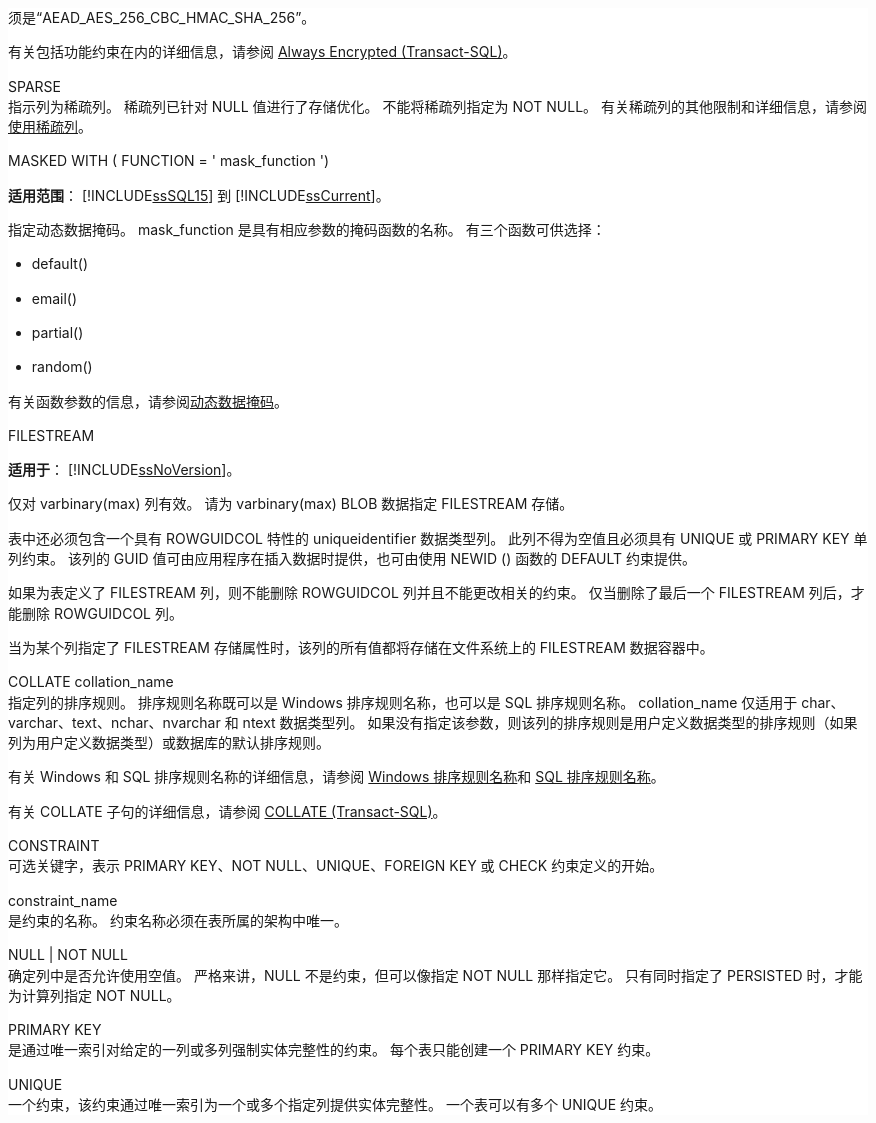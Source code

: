 须是“AEAD_AES_256_CBC_HMAC_SHA_256”。  
  
 有关包括功能约束在内的详细信息，请参阅 [Always Encrypted (Transact-SQL)](../../relational-databases/security/encryption/always-encrypted-database-engine.md)。  
 
 SPARSE  
 指示列为稀疏列。 稀疏列已针对 NULL 值进行了存储优化。 不能将稀疏列指定为 NOT NULL。 有关稀疏列的其他限制和详细信息，请参阅[使用稀疏列](../../relational-databases/tables/use-sparse-columns.md)。  
  
 MASKED WITH ( FUNCTION = ' mask_function ')  
 
 **适用范围**： [!INCLUDE[ssSQL15](../../includes/sssql15-md.md)] 到 [!INCLUDE[ssCurrent](../../includes/sscurrent-md.md)]。  
  
 指定动态数据掩码。 mask_function 是具有相应参数的掩码函数的名称。 有三个函数可供选择：  
  
-   default()  
  
-   email()  
  
-   partial()  
  
-   random()  
  
 有关函数参数的信息，请参阅[动态数据掩码](../../relational-databases/security/dynamic-data-masking.md)。  
  
 FILESTREAM  
   
**适用于**： [!INCLUDE[ssNoVersion](../../includes/ssnoversion-md.md)]。

 仅对 varbinary(max) 列有效。 请为 varbinary(max) BLOB 数据指定 FILESTREAM 存储。  
  
 表中还必须包含一个具有 ROWGUIDCOL 特性的 uniqueidentifier 数据类型列。 此列不得为空值且必须具有 UNIQUE 或 PRIMARY KEY 单列约束。 该列的 GUID 值可由应用程序在插入数据时提供，也可由使用 NEWID () 函数的 DEFAULT 约束提供。  
  
 如果为表定义了 FILESTREAM 列，则不能删除 ROWGUIDCOL 列并且不能更改相关的约束。 仅当删除了最后一个 FILESTREAM 列后，才能删除 ROWGUIDCOL 列。  
  
 当为某个列指定了 FILESTREAM 存储属性时，该列的所有值都将存储在文件系统上的 FILESTREAM 数据容器中。  
  
 COLLATE collation_name  
 指定列的排序规则。 排序规则名称既可以是 Windows 排序规则名称，也可以是 SQL 排序规则名称。 collation_name 仅适用于 char、varchar、text、nchar、nvarchar 和 ntext 数据类型列。 如果没有指定该参数，则该列的排序规则是用户定义数据类型的排序规则（如果列为用户定义数据类型）或数据库的默认排序规则。  
  
 有关 Windows 和 SQL 排序规则名称的详细信息，请参阅 [Windows 排序规则名称](../../t-sql/statements/windows-collation-name-transact-sql.md)和 [SQL 排序规则名称](../../t-sql/statements/sql-server-collation-name-transact-sql.md)。  
  
 有关 COLLATE 子句的详细信息，请参阅 [COLLATE (Transact-SQL)](~/t-sql/statements/collations.md)。  
  
 CONSTRAINT  
 可选关键字，表示 PRIMARY KEY、NOT NULL、UNIQUE、FOREIGN KEY 或 CHECK 约束定义的开始。  
  
 constraint_name  
 是约束的名称。 约束名称必须在表所属的架构中唯一。  
  
 NULL | NOT NULL  
 确定列中是否允许使用空值。 严格来讲，NULL 不是约束，但可以像指定 NOT NULL 那样指定它。 只有同时指定了 PERSISTED 时，才能为计算列指定 NOT NULL。  
  
 PRIMARY KEY  
 是通过唯一索引对给定的一列或多列强制实体完整性的约束。 每个表只能创建一个 PRIMARY KEY 约束。  
  
 UNIQUE  
 一个约束，该约束通过唯一索引为一个或多个指定列提供实体完整性。 一个表可以有多个 UNIQUE 约束。  
  